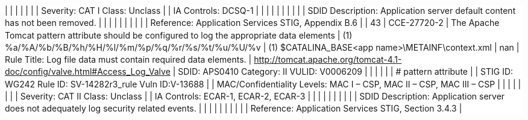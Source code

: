 |    |              |                                                                                                                                        |                                                                                      |                                                                                                                            |              | Severity: CAT I  Class: Unclass                                                                                                          |                                                                                    | IA Controls: DCSQ-1                                                                                              |
|    |              |                                                                                                                                        |                                                                                      |                                                                                                                            |              |                                                                                                                                          |                                                                                    | SDID Description: Application server default content has not been removed.                                       |
|    |              |                                                                                                                                        |                                                                                      |                                                                                                                            |              |                                                                                                                                          |                                                                                    | Reference: Application Services STIG, Appendix B.6                                                               |
| 43 | CCE-27720-2  | The Apache Tomcat pattern attribute should be configured to log the appropriate data elements                                          | (1) %a/%A/%b/%B/%h/%H/%l/%m/%p/%q/%r/%s/%t/%u/%U/%v                                  | (1) $CATALINA_BASE\<app name>\METAINF\context.xml                                                                          |          nan | Rule Title: Log file data must contain required data elements.                                                                           | http://tomcat.apache.org/tomcat-4.1-doc/config/valve.html#Access_Log_Valve         | SDID: APS0410 Category: II VULID: V0006209                                                                       |
|    |              |                                                                                                                                        |                                                                                      | # pattern attribute                                                                                                        |              | STIG ID: WG242  Rule ID: SV-14282r3_rule  Vuln ID:V-13688                                                                                |                                                                                    | MAC/Confidentiality Levels: MAC I – CSP,  MAC II – CSP,  MAC III – CSP                                           |
|    |              |                                                                                                                                        |                                                                                      |                                                                                                                            |              | Severity: CAT II  Class: Unclass                                                                                                         |                                                                                    | IA Controls: ECAR-1, ECAR-2, ECAR-3                                                                              |
|    |              |                                                                                                                                        |                                                                                      |                                                                                                                            |              |                                                                                                                                          |                                                                                    | SDID Description: Application server does not adequately log security related events.                            |
|    |              |                                                                                                                                        |                                                                                      |                                                                                                                            |              |                                                                                                                                          |                                                                                    | Reference: Application Services STIG, Section 3.4.3                                                              |